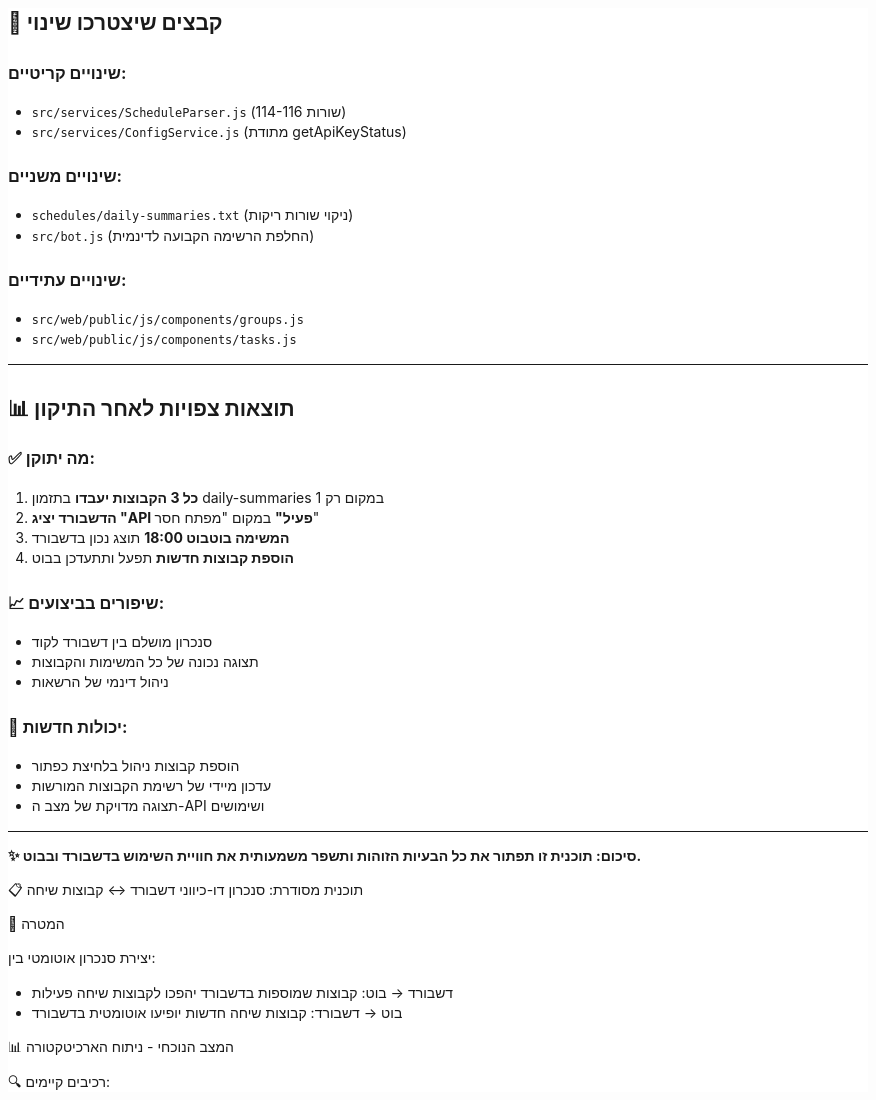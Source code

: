 
## 🔧 קבצים שיצטרכו שינוי

### **שינויים קריטיים:**
- `src/services/ScheduleParser.js` (שורות 114-116)
- `src/services/ConfigService.js` (מתודת getApiKeyStatus)

### **שינויים משניים:**
- `schedules/daily-summaries.txt` (ניקוי שורות ריקות)
- `src/bot.js` (החלפת הרשימה הקבועה לדינמית)

### **שינויים עתידיים:**
- `src/web/public/js/components/groups.js`
- `src/web/public/js/components/tasks.js`

---

## 📊 תוצאות צפויות לאחר התיקון

### **✅ מה יתוקן:**
1. **כל 3 הקבוצות יעבדו** בתזמון daily-summaries במקום רק 1
2. **הדשבורד יציג "API פעיל"** במקום "מפתח חסר"
3. **המשימה בוטבוט 18:00** תוצג נכון בדשבורד
4. **הוספת קבוצות חדשות** תפעל ותתעדכן בבוט

### **📈 שיפורים בביצועים:**
- סנכרון מושלם בין דשבורד לקוד
- תצוגה נכונה של כל המשימות והקבוצות
- ניהול דינמי של הרשאות

### **🔮 יכולות חדשות:**
- הוספת קבוצות ניהול בלחיצת כפתור
- עדכון מיידי של רשימת הקבוצות המורשות
- תצוגה מדויקת של מצב ה-API ושימושים

---

**✨ סיכום: תוכנית זו תפתור את כל הבעיות הזוהות ותשפר משמעותית את חוויית השימוש בדשבורד ובבוט.**



  📋 תוכנית מסודרת: סנכרון דו-כיווני דשבורד ↔ קבוצות שיחה

  🎯 המטרה

  יצירת סנכרון אוטומטי בין:
  - דשבורד → בוט: קבוצות שמוספות בדשבורד יהפכו לקבוצות שיחה פעילות
  - בוט → דשבורד: קבוצות שיחה חדשות יופיעו אוטומטית בדשבורד

  📊 המצב הנוכחי - ניתוח הארכיטקטורה

  🔍 רכיבים קיימים:
